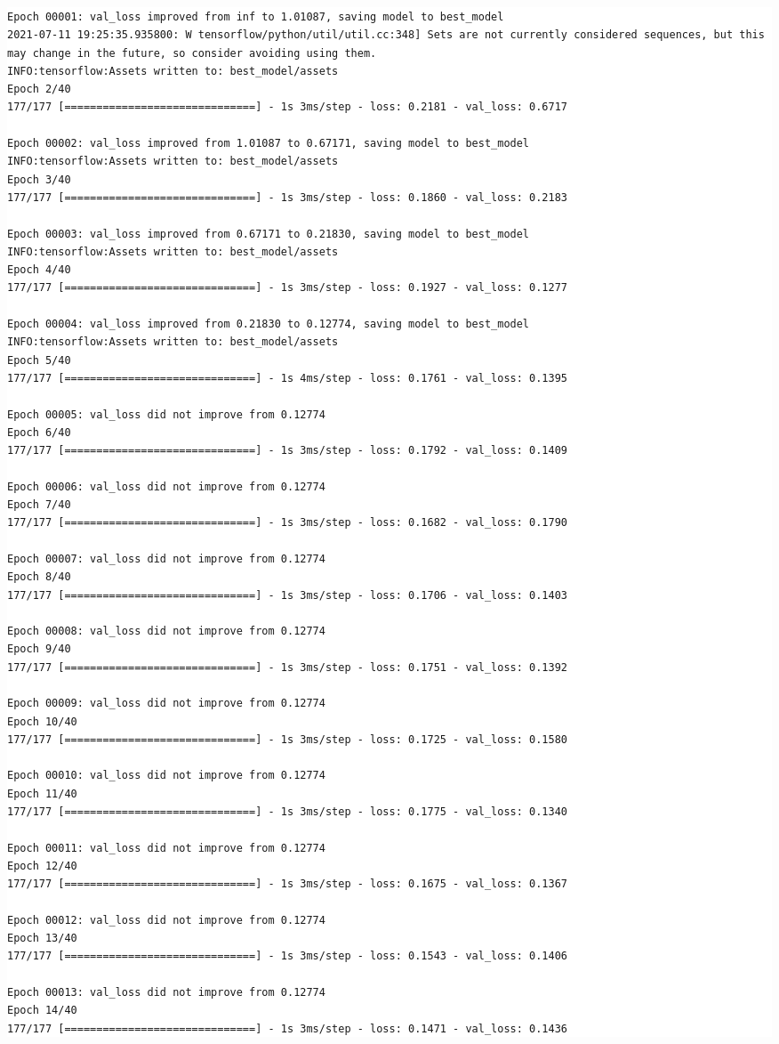     Epoch 00001: val_loss improved from inf to 1.01087, saving model to best_model
    2021-07-11 19:25:35.935800: W tensorflow/python/util/util.cc:348] Sets are not currently considered sequences, but this may change in the future, so consider avoiding using them.
    INFO:tensorflow:Assets written to: best_model/assets
    Epoch 2/40
    177/177 [==============================] - 1s 3ms/step - loss: 0.2181 - val_loss: 0.6717
    
    Epoch 00002: val_loss improved from 1.01087 to 0.67171, saving model to best_model
    INFO:tensorflow:Assets written to: best_model/assets
    Epoch 3/40
    177/177 [==============================] - 1s 3ms/step - loss: 0.1860 - val_loss: 0.2183
    
    Epoch 00003: val_loss improved from 0.67171 to 0.21830, saving model to best_model
    INFO:tensorflow:Assets written to: best_model/assets
    Epoch 4/40
    177/177 [==============================] - 1s 3ms/step - loss: 0.1927 - val_loss: 0.1277
    
    Epoch 00004: val_loss improved from 0.21830 to 0.12774, saving model to best_model
    INFO:tensorflow:Assets written to: best_model/assets
    Epoch 5/40
    177/177 [==============================] - 1s 4ms/step - loss: 0.1761 - val_loss: 0.1395
    
    Epoch 00005: val_loss did not improve from 0.12774
    Epoch 6/40
    177/177 [==============================] - 1s 3ms/step - loss: 0.1792 - val_loss: 0.1409
    
    Epoch 00006: val_loss did not improve from 0.12774
    Epoch 7/40
    177/177 [==============================] - 1s 3ms/step - loss: 0.1682 - val_loss: 0.1790
    
    Epoch 00007: val_loss did not improve from 0.12774
    Epoch 8/40
    177/177 [==============================] - 1s 3ms/step - loss: 0.1706 - val_loss: 0.1403
    
    Epoch 00008: val_loss did not improve from 0.12774
    Epoch 9/40
    177/177 [==============================] - 1s 3ms/step - loss: 0.1751 - val_loss: 0.1392
    
    Epoch 00009: val_loss did not improve from 0.12774
    Epoch 10/40
    177/177 [==============================] - 1s 3ms/step - loss: 0.1725 - val_loss: 0.1580
    
    Epoch 00010: val_loss did not improve from 0.12774
    Epoch 11/40
    177/177 [==============================] - 1s 3ms/step - loss: 0.1775 - val_loss: 0.1340
    
    Epoch 00011: val_loss did not improve from 0.12774
    Epoch 12/40
    177/177 [==============================] - 1s 3ms/step - loss: 0.1675 - val_loss: 0.1367
    
    Epoch 00012: val_loss did not improve from 0.12774
    Epoch 13/40
    177/177 [==============================] - 1s 3ms/step - loss: 0.1543 - val_loss: 0.1406
    
    Epoch 00013: val_loss did not improve from 0.12774
    Epoch 14/40
    177/177 [==============================] - 1s 3ms/step - loss: 0.1471 - val_loss: 0.1436
    